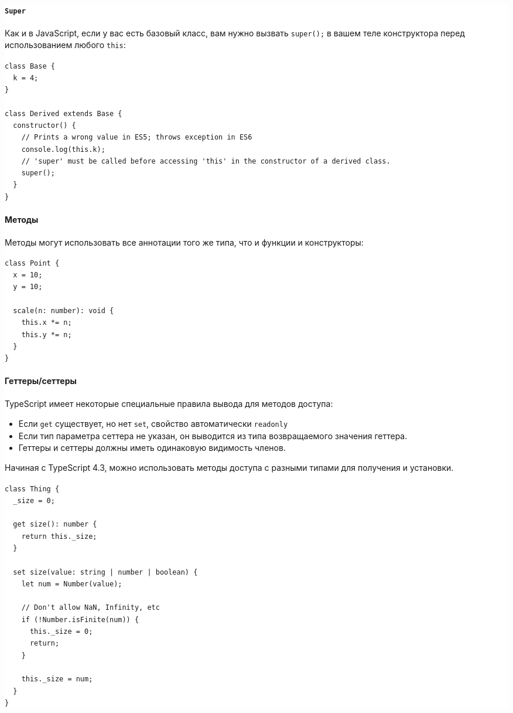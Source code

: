 #### `Super`

Как и в JavaScript, если у вас есть базовый класс, вам нужно вызвать `super();` в вашем теле конструктора перед использованием любого `this`:

~~~
class Base {
  k = 4;
}

class Derived extends Base {
  constructor() {
    // Prints a wrong value in ES5; throws exception in ES6
    console.log(this.k);
    // 'super' must be called before accessing 'this' in the constructor of a derived class.
    super();
  }
}
~~~

#### Методы

Методы могут использовать все аннотации того же типа, что и функции и конструкторы:

~~~
class Point {
  x = 10;
  y = 10;

  scale(n: number): void {
    this.x *= n;
    this.y *= n;
  }
}
~~~

#### Геттеры/сеттеры

TypeScript имеет некоторые специальные правила вывода для методов доступа:

* Если `get` существует, но нет `set`, свойство автоматически `readonly`
* Если тип параметра сеттера не указан, он выводится из типа возвращаемого значения геттера.
* Геттеры и сеттеры должны иметь одинаковую видимость членов.

Начиная с TypeScript 4.3, можно использовать методы доступа с разными типами для получения и установки.

~~~
class Thing {
  _size = 0;

  get size(): number {
    return this._size;
  }

  set size(value: string | number | boolean) {
    let num = Number(value);

    // Don't allow NaN, Infinity, etc
    if (!Number.isFinite(num)) {
      this._size = 0;
      return;
    }

    this._size = num;
  }
}
~~~